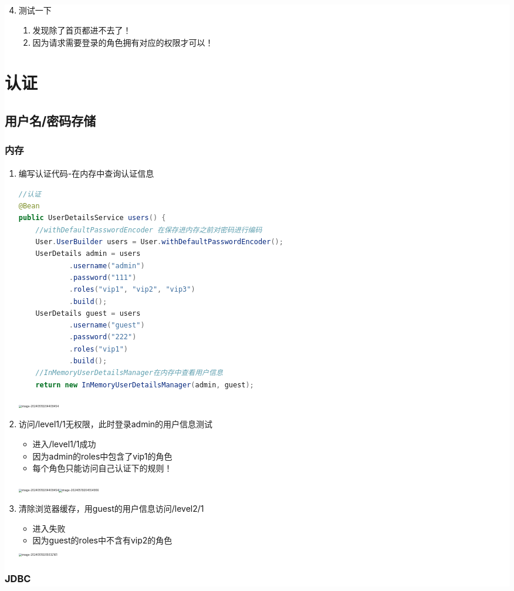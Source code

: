    

4. 测试一下

   1. 发现除了首页都进不去了！
   2. 因为请求需要登录的角色拥有对应的权限才可以！

# 认证

## 用户名/密码存储

### 内存

1. 编写认证代码-在内存中查询认证信息

   ```java
   //认证
   @Bean
   public UserDetailsService users() {
       //withDefaultPasswordEncoder 在保存进内存之前对密码进行编码
       User.UserBuilder users = User.withDefaultPasswordEncoder();
       UserDetails admin = users
               .username("admin")
               .password("111")
               .roles("vip1", "vip2", "vip3")
               .build();
       UserDetails guest = users
               .username("guest")
               .password("222")
               .roles("vip1")
               .build();
       //InMemoryUserDetailsManager在内存中查看用户信息
       return new InMemoryUserDetailsManager(admin, guest);
   ```

   <img src="https://img2023.cnblogs.com/blog/3406637/202405/3406637-20240519204403909-1244593404.png" alt="image-20240519204409454" style="zoom:33%;" />

2. 访问/level1/1无权限，此时登录admin的用户信息测试

   - 进入/level1/1成功
   - 因为admin的roles中包含了vip1的角色
   - 每个角色只能访问自己认证下的规则！

   <img src="https://img2023.cnblogs.com/blog/3406637/202405/3406637-20240519204403909-1244593404.png" alt="image-20240519204409454" style="zoom:33%;" /><img src="https://img2023.cnblogs.com/blog/3406637/202405/3406637-20240519204548693-1921616421.png" alt="image-20240519204554906" style="zoom:33%;" />

3. 清除浏览器缓存，用guest的用户信息访问/level2/1

   - 进入失败
   - 因为guest的roles中不含有vip2的角色

   <img src="https://img2023.cnblogs.com/blog/3406637/202405/3406637-20240519205026592-1499223177.png" alt="image-20240519205032161" style="zoom:33%;" />

### JDBC
